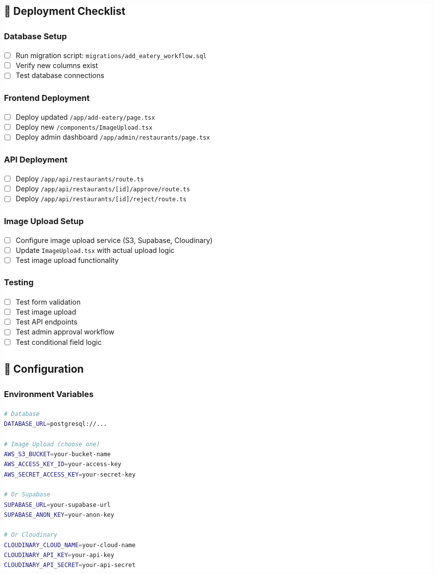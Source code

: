 ## 🚀 Deployment Checklist

### Database Setup
- [ ] Run migration script: `migrations/add_eatery_workflow.sql`
- [ ] Verify new columns exist
- [ ] Test database connections

### Frontend Deployment
- [ ] Deploy updated `/app/add-eatery/page.tsx`
- [ ] Deploy new `/components/ImageUpload.tsx`
- [ ] Deploy admin dashboard `/app/admin/restaurants/page.tsx`

### API Deployment
- [ ] Deploy `/app/api/restaurants/route.ts`
- [ ] Deploy `/app/api/restaurants/[id]/approve/route.ts`
- [ ] Deploy `/app/api/restaurants/[id]/reject/route.ts`

### Image Upload Setup
- [ ] Configure image upload service (S3, Supabase, Cloudinary)
- [ ] Update `ImageUpload.tsx` with actual upload logic
- [ ] Test image upload functionality

### Testing
- [ ] Test form validation
- [ ] Test image upload
- [ ] Test API endpoints
- [ ] Test admin approval workflow
- [ ] Test conditional field logic

## 🔧 Configuration

### Environment Variables
```bash
# Database
DATABASE_URL=postgresql://...

# Image Upload (choose one)
AWS_S3_BUCKET=your-bucket-name
AWS_ACCESS_KEY_ID=your-access-key
AWS_SECRET_ACCESS_KEY=your-secret-key

# Or Supabase
SUPABASE_URL=your-supabase-url
SUPABASE_ANON_KEY=your-anon-key

# Or Cloudinary
CLOUDINARY_CLOUD_NAME=your-cloud-name
CLOUDINARY_API_KEY=your-api-key
CLOUDINARY_API_SECRET=your-api-secret
```
